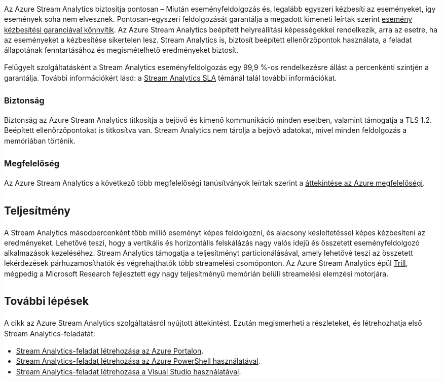 Az Azure Stream Analytics biztosítja pontosan – Miután eseményfeldolgozás és, legalább egyszeri kézbesíti az eseményeket, így események soha nem elvesznek. Pontosan-egyszeri feldolgozását garantálja a megadott kimeneti leírtak szerint [esemény kézbesítési garanciával könnyítik](https://docs.microsoft.com/en-us/stream-analytics-query/event-delivery-guarantees-azure-stream-analytics). Az Azure Stream Analytics beépített helyreállítási képességekkel rendelkezik, arra az esetre, ha az eseményeket a kézbesítése sikertelen lesz. Stream Analytics is, biztosít beépített ellenőrzőpontok használata, a feladat állapotának fenntartásához és megismételhető eredményeket biztosít.

Felügyelt szolgáltatásként a Stream Analytics eseményfeldolgozás egy 99,9 %-os rendelkezésre állást a percenkénti szintjén a garantálja. További információkért lásd: a [Stream Analytics SLA](https://azure.microsoft.com/support/legal/sla/stream-analytics/v1_0/) témánál talál további információkat. 

### <a name="security"></a>Biztonság
Biztonság az Azure Stream Analytics titkosítja a bejövő és kimenő kommunikáció minden esetben, valamint támogatja a TLS 1.2. Beépített ellenőrzőpontokat is titkosítva van. Stream Analytics nem tárolja a bejövő adatokat, mivel minden feldolgozás a memóriában történik. 

### <a name="compliance"></a>Megfelelőség
Az Azure Stream Analytics a következő több megfelelőségi tanúsítványok leírtak szerint a [áttekintése az Azure megfelelőségi](https://gallery.technet.microsoft.com/Overview-of-Azure-c1be3942). 

## <a name="performance"></a>Teljesítmény

A Stream Analytics másodpercenként több millió eseményt képes feldolgozni, és alacsony késleltetéssel képes kézbesíteni az eredményeket.
Lehetővé teszi, hogy a vertikális és horizontális felskálázás nagy valós idejű és összetett eseményfeldolgozó alkalmazások kezeléséhez. Stream Analytics támogatja a teljesítményt particionálásával, amely lehetővé teszi az összetett lekérdezések párhuzamosíthatók és végrehajthatók több streamelési csomóponton.
Az Azure Stream Analytics épül [Trill](https://github.com/Microsoft/Trill), mégpedig a Microsoft Research fejlesztett egy nagy teljesítményű memórián belüli streamelési elemzési motorjára. 

## <a name="next-steps"></a>További lépések

A cikk az Azure Stream Analytics szolgáltatásról nyújtott áttekintést. Ezután megismerheti a részleteket, és létrehozhatja első Stream Analytics-feladatát:

* [Stream Analytics-feladat létrehozása az Azure Portalon](stream-analytics-quick-create-portal.md).
* [Stream Analytics-feladat létrehozása az Azure PowerShell használatával](stream-analytics-quick-create-powershell.md).
* [Stream Analytics-feladat létrehozása a Visual Studio használatával](stream-analytics-quick-create-vs.md).

